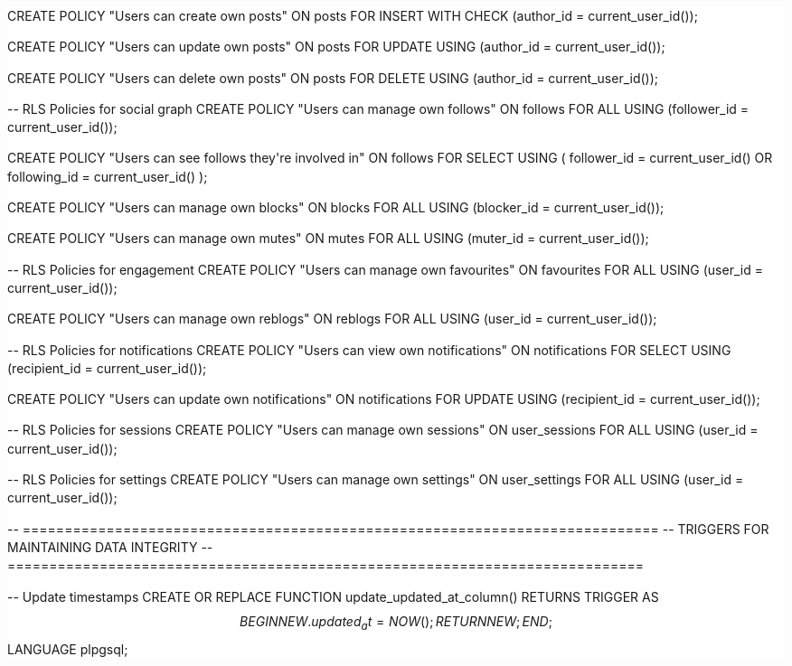 CREATE POLICY "Users can create own posts" ON posts
  FOR INSERT WITH CHECK (author_id = current_user_id());

CREATE POLICY "Users can update own posts" ON posts
  FOR UPDATE USING (author_id = current_user_id());

CREATE POLICY "Users can delete own posts" ON posts
  FOR DELETE USING (author_id = current_user_id());

-- RLS Policies for social graph
CREATE POLICY "Users can manage own follows" ON follows
  FOR ALL USING (follower_id = current_user_id());

CREATE POLICY "Users can see follows they're involved in" ON follows
  FOR SELECT USING (
    follower_id = current_user_id() OR 
    following_id = current_user_id()
  );

CREATE POLICY "Users can manage own blocks" ON blocks
  FOR ALL USING (blocker_id = current_user_id());

CREATE POLICY "Users can manage own mutes" ON mutes
  FOR ALL USING (muter_id = current_user_id());

-- RLS Policies for engagement
CREATE POLICY "Users can manage own favourites" ON favourites
  FOR ALL USING (user_id = current_user_id());

CREATE POLICY "Users can manage own reblogs" ON reblogs
  FOR ALL USING (user_id = current_user_id());

-- RLS Policies for notifications
CREATE POLICY "Users can view own notifications" ON notifications
  FOR SELECT USING (recipient_id = current_user_id());

CREATE POLICY "Users can update own notifications" ON notifications
  FOR UPDATE USING (recipient_id = current_user_id());

-- RLS Policies for sessions
CREATE POLICY "Users can manage own sessions" ON user_sessions
  FOR ALL USING (user_id = current_user_id());

-- RLS Policies for settings
CREATE POLICY "Users can manage own settings" ON user_settings
  FOR ALL USING (user_id = current_user_id());

-- ============================================================================
-- TRIGGERS FOR MAINTAINING DATA INTEGRITY
-- ============================================================================

-- Update timestamps
CREATE OR REPLACE FUNCTION update_updated_at_column()
RETURNS TRIGGER AS $$
BEGIN
  NEW.updated_at = NOW();
  RETURN NEW;
END;
$$ LANGUAGE plpgsql;
